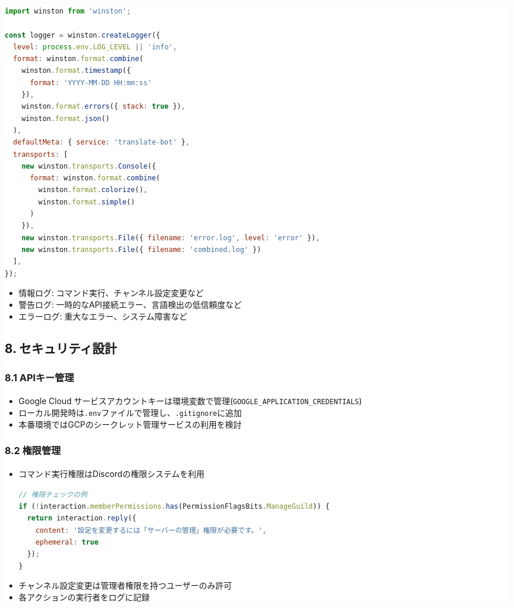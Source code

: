 ```javascript
import winston from 'winston';

const logger = winston.createLogger({
  level: process.env.LOG_LEVEL || 'info',
  format: winston.format.combine(
    winston.format.timestamp({
      format: 'YYYY-MM-DD HH:mm:ss'
    }),
    winston.format.errors({ stack: true }),
    winston.format.json()
  ),
  defaultMeta: { service: 'translate-bot' },
  transports: [
    new winston.transports.Console({
      format: winston.format.combine(
        winston.format.colorize(),
        winston.format.simple()
      )
    }),
    new winston.transports.File({ filename: 'error.log', level: 'error' }),
    new winston.transports.File({ filename: 'combined.log' })
  ],
});
```

- 情報ログ: コマンド実行、チャンネル設定変更など
- 警告ログ: 一時的なAPI接続エラー、言語検出の低信頼度など
- エラーログ: 重大なエラー、システム障害など

## 8. セキュリティ設計

### 8.1 APIキー管理

- Google Cloud サービスアカウントキーは環境変数で管理(`GOOGLE_APPLICATION_CREDENTIALS`)
- ローカル開発時は`.env`ファイルで管理し、`.gitignore`に追加
- 本番環境ではGCPのシークレット管理サービスの利用を検討

### 8.2 権限管理

- コマンド実行権限はDiscordの権限システムを利用
  ```javascript
  // 権限チェックの例
  if (!interaction.memberPermissions.has(PermissionFlagsBits.ManageGuild)) {
    return interaction.reply({
      content: '設定を変更するには「サーバーの管理」権限が必要です。',
      ephemeral: true
    });
  }
  ```
- チャンネル設定変更は管理者権限を持つユーザーのみ許可
- 各アクションの実行者をログに記録
